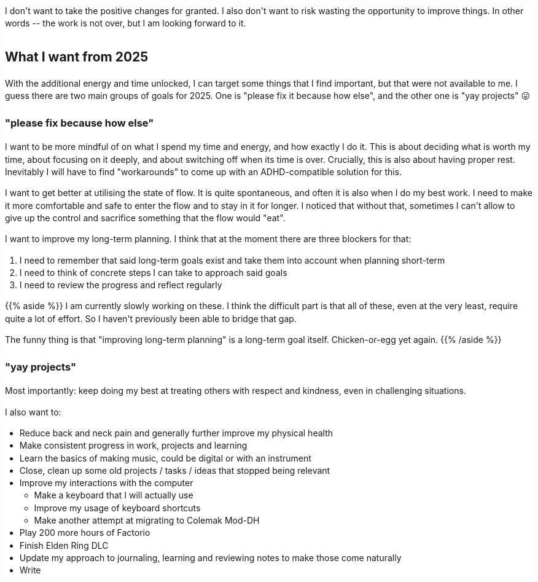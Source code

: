 I don't want to take the positive changes for granted.
I also don't want to risk wasting the opportunity to improve things.
In other words -- the work is not over, but I am looking forward to it.


## What I want from 2025

With the additional energy and time unlocked, I can target some things that I find important, but that were not available to me.
I guess there are two main groups of goals for 2025.
One is "please fix it because how else", and the other one is "yay projects" 😛

### "please fix because how else"

I want to be more mindful of on what I spend my time and energy, and how exactly I do it.
This is about deciding what is worth my time, about focusing on it deeply, and about switching off when its time is over.
Crucially, this is also about having proper rest.
Inevitably I will have to find "workarounds" to come up with an ADHD-compatible solution for this.

I want to get better at utilising the state of flow.
It is quite spontaneous, and often it is also when I do my best work.
I need to make it more comfortable and safe to enter the flow and to stay in it for longer.
I noticed that without that, sometimes I can't allow to give up the control and sacrifice something that the flow would "eat".

I want to improve my long-term planning.
I think that at the moment there are three blockers for that:

1. I need to remember that said long-term goals exist and take them into account when planning short-term
2. I need to think of concrete steps I can take to approach said goals
3. I need to review the progress and reflect regularly

{{% aside %}}
I am currently slowly working on these.
I think the difficult part is that all of these, even at the very least, require quite a lot of effort.
So I haven't previously been able to bridge that gap.

The funny thing is that "improving long-term planning" is a long-term goal itself.
Chicken-or-egg yet again.
{{% /aside %}}

### "yay projects"

Most importantly: keep doing my best at treating others with respect and kindness, even in challenging situations.

I also want to:

- Reduce back and neck pain and generally further improve my physical health
- Make consistent progress in work, projects and learning
- Learn the basics of making music, could be digital or with an instrument
- Close, clean up some old projects / tasks / ideas that stopped being relevant
- Improve my interactions with the computer
  - Make a keyboard that I will actually use
  - Improve my usage of keyboard shortcuts
  - Make another attempt at migrating to Colemak Mod-DH
- Play 200 more hours of Factorio
- Finish Elden Ring DLC
- Update my approach to journaling, learning and reviewing notes to make those come naturally
- Write
